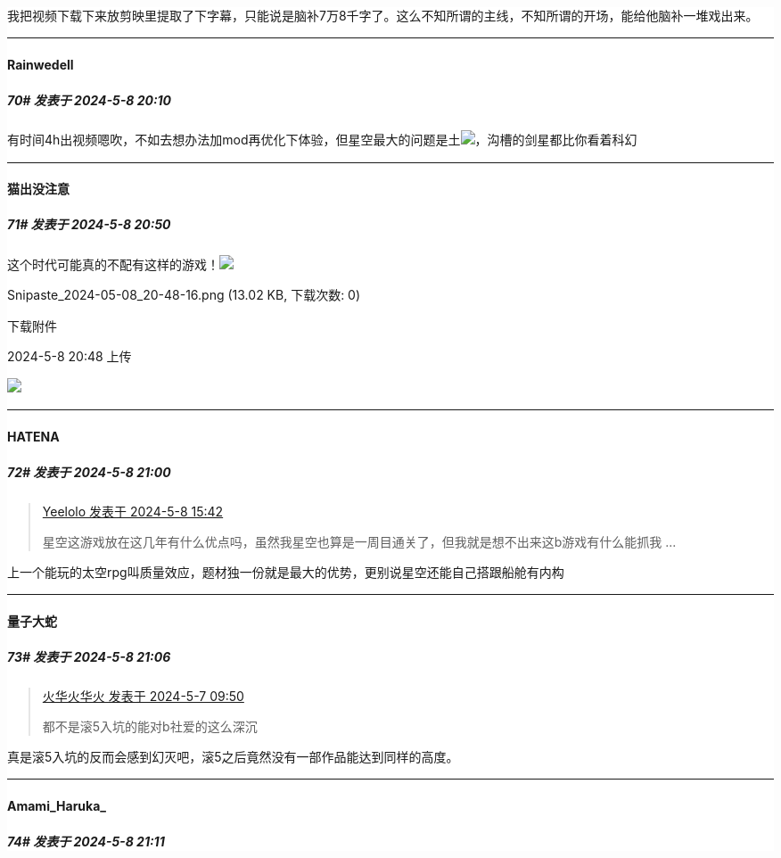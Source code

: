 我把视频下载下来放剪映里提取了下字幕，只能说是脑补7万8千字了。这么不知所谓的主线，不知所谓的开场，能给他脑补一堆戏出来。


*****

####  Rainwedell  
##### 70#       发表于 2024-5-8 20:10

有时间4h出视频嗯吹，不如去想办法加mod再优化下体验，但星空最大的问题是土<img src="https://static.saraba1st.com/image/smiley/face2017/004.gif" referrerpolicy="no-referrer">，沟槽的剑星都比你看着科幻


*****

####  猫出没注意  
##### 71#       发表于 2024-5-8 20:50

这个时代可能真的不配有这样的游戏！<img src="https://static.saraba1st.com/image/smiley/face2017/139.png" referrerpolicy="no-referrer">

Snipaste_2024-05-08_20-48-16.png
(13.02 KB, 下载次数: 0)

下载附件

2024-5-8 20:48 上传

<img src="https://img.saraba1st.com/forum/202405/08/204835r9jdscbblbdetct3.png" referrerpolicy="no-referrer">


*****

####  HATENA  
##### 72#       发表于 2024-5-8 21:00

<blockquote><a href="httphttps://bbs.saraba1st.com/2b/forum.php?mod=redirect&amp;goto=findpost&amp;pid=64852711&amp;ptid=2182740" target="_blank">Yeelolo 发表于 2024-5-8 15:42</a>

星空这游戏放在这几年有什么优点吗，虽然我星空也算是一周目通关了，但我就是想不出来这b游戏有什么能抓我 ...</blockquote>
上一个能玩的太空rpg叫质量效应，题材独一份就是最大的优势，更别说星空还能自己搭跟船舱有内构


*****

####  量子大蛇  
##### 73#       发表于 2024-5-8 21:06

<blockquote><a href="httphttps://bbs.saraba1st.com/2b/forum.php?mod=redirect&amp;goto=findpost&amp;pid=64835650&amp;ptid=2182740" target="_blank">火华火华火 发表于 2024-5-7 09:50</a>

都不是滚5入坑的能对b社爱的这么深沉</blockquote>
真是滚5入坑的反而会感到幻灭吧，滚5之后竟然没有一部作品能达到同样的高度。


*****

####  Amami_Haruka_  
##### 74#       发表于 2024-5-8 21:11

